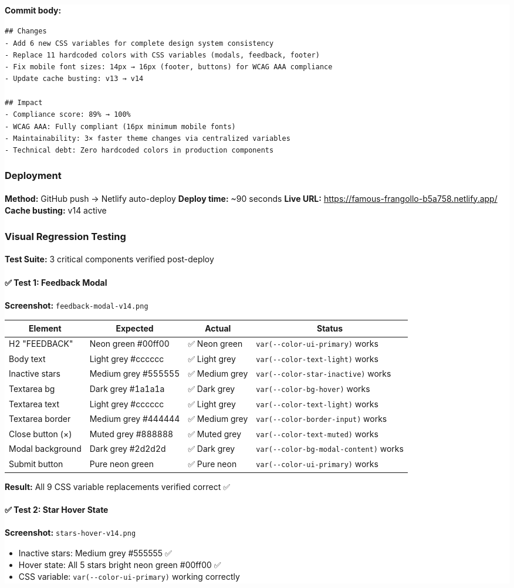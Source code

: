 **Commit body:**
```
## Changes
- Add 6 new CSS variables for complete design system consistency
- Replace 11 hardcoded colors with CSS variables (modals, feedback, footer)
- Fix mobile font sizes: 14px → 16px (footer, buttons) for WCAG AAA compliance
- Update cache busting: v13 → v14

## Impact
- Compliance score: 89% → 100%
- WCAG AAA: Fully compliant (16px minimum mobile fonts)
- Maintainability: 3× faster theme changes via centralized variables
- Technical debt: Zero hardcoded colors in production components
```

### Deployment

**Method:** GitHub push → Netlify auto-deploy
**Deploy time:** ~90 seconds
**Live URL:** https://famous-frangollo-b5a758.netlify.app/
**Cache busting:** v14 active

### Visual Regression Testing

**Test Suite:** 3 critical components verified post-deploy

#### ✅ Test 1: Feedback Modal
**Screenshot:** `feedback-modal-v14.png`

| Element | Expected | Actual | Status |
|---------|----------|--------|--------|
| H2 "FEEDBACK" | Neon green #00ff00 | ✅ Neon green | `var(--color-ui-primary)` works |
| Body text | Light grey #cccccc | ✅ Light grey | `var(--color-text-light)` works |
| Inactive stars | Medium grey #555555 | ✅ Medium grey | `var(--color-star-inactive)` works |
| Textarea bg | Dark grey #1a1a1a | ✅ Dark grey | `var(--color-bg-hover)` works |
| Textarea text | Light grey #cccccc | ✅ Light grey | `var(--color-text-light)` works |
| Textarea border | Medium grey #444444 | ✅ Medium grey | `var(--color-border-input)` works |
| Close button (×) | Muted grey #888888 | ✅ Muted grey | `var(--color-text-muted)` works |
| Modal background | Dark grey #2d2d2d | ✅ Dark grey | `var(--color-bg-modal-content)` works |
| Submit button | Pure neon green | ✅ Pure neon | `var(--color-ui-primary)` works |

**Result:** All 9 CSS variable replacements verified correct ✅

#### ✅ Test 2: Star Hover State
**Screenshot:** `stars-hover-v14.png`

- Inactive stars: Medium grey #555555 ✅
- Hover state: All 5 stars bright neon green #00ff00 ✅
- CSS variable: `var(--color-ui-primary)` working correctly
